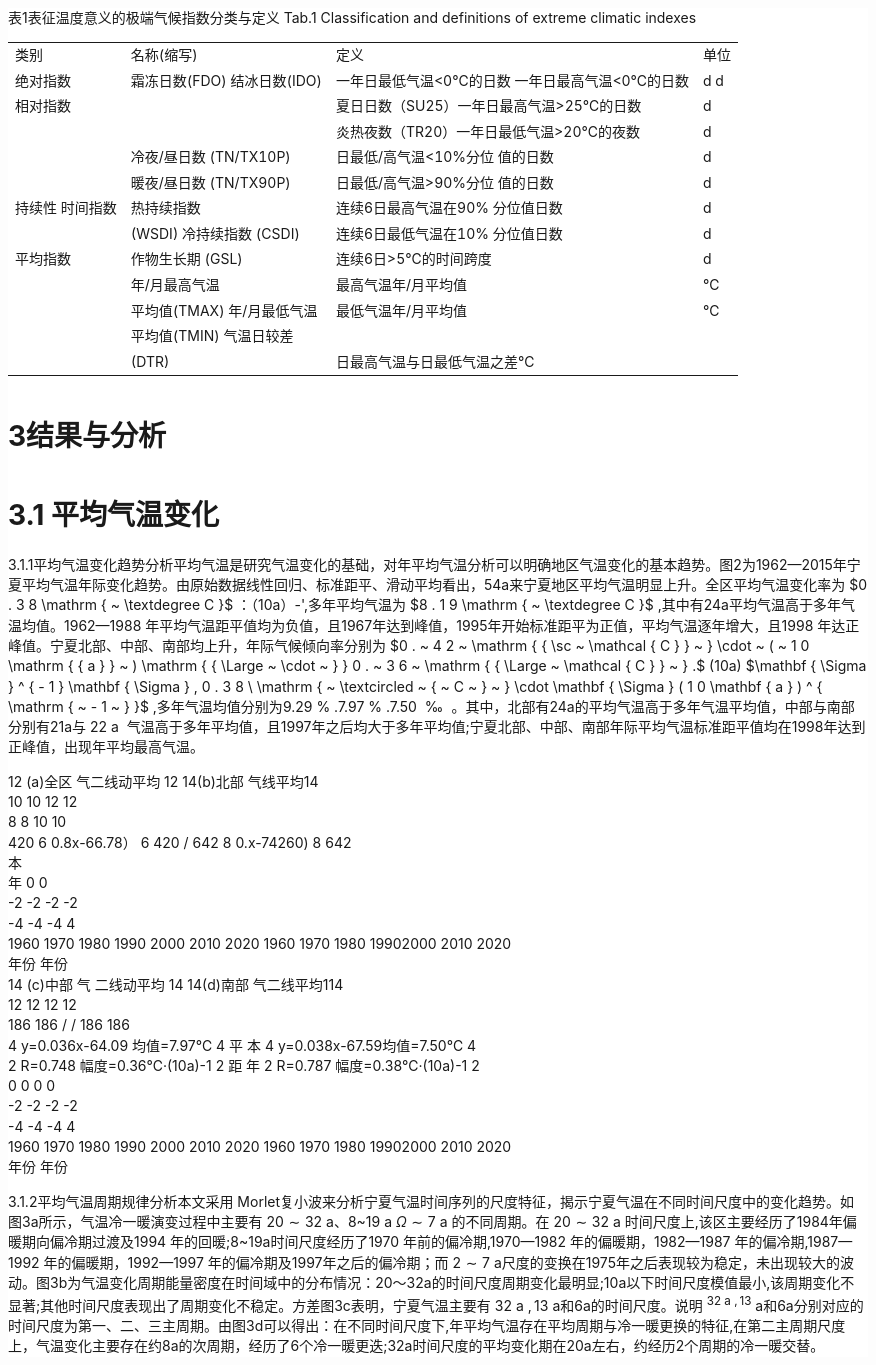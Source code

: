 表1表征温度意义的极端气候指数分类与定义 Tab.1 Classification and definitions of extreme climatic indexes   

<html><body><table><tr><td>类别</td><td>名称(缩写)</td><td>定义</td><td>单位</td></tr><tr><td>绝对指数</td><td>霜冻日数(FDO) 结冰日数(IDO)</td><td>一年日最低气温<0℃的日数 一年日最高气温<0℃的日数</td><td>d d</td></tr><tr><td rowspan="4">相对指数</td><td></td><td>夏日日数（SU25）一年日最高气温>25℃的日数</td><td>d</td></tr><tr><td></td><td>炎热夜数（TR20）一年日最低气温>20℃的夜数</td><td>d</td></tr><tr><td>冷夜/昼日数 (TN/TX10P)</td><td>日最低/高气温<10%分位 值的日数</td><td>d</td></tr><tr><td>暖夜/昼日数 (TN/TX90P)</td><td>日最低/高气温>90%分位 值的日数</td><td>d</td></tr><tr><td rowspan="2">持续性 时间指数</td><td>热持续指数</td><td>连续6日最高气温在90% 分位值日数</td><td>d</td></tr><tr><td>(WSDI) 冷持续指数 (CSDI)</td><td>连续6日最低气温在10% 分位值日数</td><td>d</td></tr><tr><td rowspan="4">平均指数</td><td>作物生长期 (GSL)</td><td>连续6日>5℃的时间跨度</td><td>d</td></tr><tr><td>年/月最高气温</td><td>最高气温年/月平均值</td><td>℃</td></tr><tr><td>平均值(TMAX) 年/月最低气温</td><td>最低气温年/月平均值</td><td>℃</td></tr><tr><td>平均值(TMIN) 气温日较差</td><td></td><td></td></tr><tr><td></td><td>(DTR)</td><td>日最高气温与日最低气温之差℃</td><td></td></tr></table></body></html>

# 3结果与分析

# 3.1 平均气温变化

3.1.1平均气温变化趋势分析平均气温是研究气温变化的基础，对年平均气温分析可以明确地区气温变化的基本趋势。图2为1962—2015年宁夏平均气温年际变化趋势。由原始数据线性回归、标准距平、滑动平均看出，54a来宁夏地区平均气温明显上升。全区平均气温变化率为 $0 . 3 8 \mathrm { ~ \textdegree C }$ ：（10a）-',多年平均气温为 $8 . 1 9 \mathrm { ~ \textdegree C }$ ,其中有24a平均气温高于多年气温均值。1962—1988 年平均气温距平值均为负值，且1967年达到峰值，1995年开始标准距平为正值，平均气温逐年增大，且1998 年达正峰值。宁夏北部、中部、南部均上升，年际气候倾向率分别为 $0 . ~ 4 2 ~ \mathrm { { \sc ~ \mathcal { C } } ~ } \cdot ~ ( ~ 1 0 \mathrm { { a } } ~ ) \mathrm { { \Large ~ \cdot ~ } } 0 . ~ 3 6 ~ \mathrm { { \Large ~ \mathcal { C } } ~ } .$ (10a) $\mathbf { \Sigma } ^ { - 1 } \mathbf { \Sigma } , 0 . 3 8 \ \mathrm { ~ \textcircled ~ { ~ C ~ } ~ } \cdot \mathbf { \Sigma } ( 1 0 \mathbf { a } ) ^ { \mathrm { ~ - 1 ~ } }$ ,多年气温均值分别为$9 . 2 9 \mathrm { ~ \% ~ . 7 . 9 7 ~ \% ~ . 7 . 5 0 ~ \mathrm { ~ ‰ ~ } }$ 。其中，北部有24a的平均气温高于多年气温平均值，中部与南部分别有21a与 $2 2 \mathrm { ~ a ~ }$ 气温高于多年平均值，且1997年之后均大于多年平均值;宁夏北部、中部、南部年际平均气温标准距平值均在1998年达到正峰值，出现年平均最高气温。

12 (a)全区 气二线动平均 12 14(b)北部 气线平均14  
10 10 12 12  
8 8 10 10  
420 6 0.8x-66.78） 6 420 / 642 8 0.x-74260) 8 642  
本  
年 0 0  
-2 -2 -2 -2  
-4 -4 -4 4  
1960 1970 1980 1990 2000 2010 2020 1960 1970 1980 19902000 2010 2020  
年份 年份  
14 (c)中部 气 二线动平均 14 14(d)南部 气二线平均114  
12 12 12 12  
186 186 / / 186 186  
4 y=0.036x-64.09 均值=7.97℃ 4 平 本 4 y=0.038x-67.59均值=7.50℃ 4  
2 R=0.748 幅度=0.36℃·(10a)-1 2 距 年 2 R=0.787 幅度=0.38℃·(10a)-1 2  
0 0 0 0  
-2 -2 -2 -2  
-4 -4 -4 4  
1960 1970 1980 1990 2000 2010 2020 1960 1970 1980 19902000 2010 2020  
年份 年份

3.1.2平均气温周期规律分析本文采用 Morlet复小波来分析宁夏气温时间序列的尺度特征，揭示宁夏气温在不同时间尺度中的变化趋势。如图3a所示，气温冷一暖演变过程中主要有 $2 0 \sim 3 2$ a、8\~$1 9 \mathrm { ~ a ~ } \Omega \sim 7$ a 的不同周期。在 $2 0 \sim 3 2$ a 时间尺度上,该区主要经历了1984年偏暖期向偏冷期过渡及1994 年的回暖;8\~19a时间尺度经历了1970 年前的偏冷期,1970—1982 年的偏暖期，1982—1987 年的偏冷期,1987—1992 年的偏暖期，1992—1997 年的偏冷期及1997年之后的偏冷期；而 $2 \sim 7$ a尺度的变换在1975年之后表现较为稳定，未出现较大的波动。图3b为气温变化周期能量密度在时间域中的分布情况：20～32a的时间尺度周期变化最明显;10a以下时间尺度模值最小,该周期变化不显著;其他时间尺度表现出了周期变化不稳定。方差图3c表明，宁夏气温主要有 $3 2 \mathrm { ~ a ~ } , 1 3$ a和6a的时间尺度。说明 $^ { 3 2 \mathrm { ~ a ~ } , 1 3 }$ a和6a分别对应的时间尺度为第一、二、三主周期。由图3d可以得出：在不同时间尺度下,年平均气温存在平均周期与冷一暖更换的特征,在第二主周期尺度上，气温变化主要存在约8a的次周期，经历了6个冷一暖更迭;32a时间尺度的平均变化期在20a左右，约经历2个周期的冷一暖交替。
